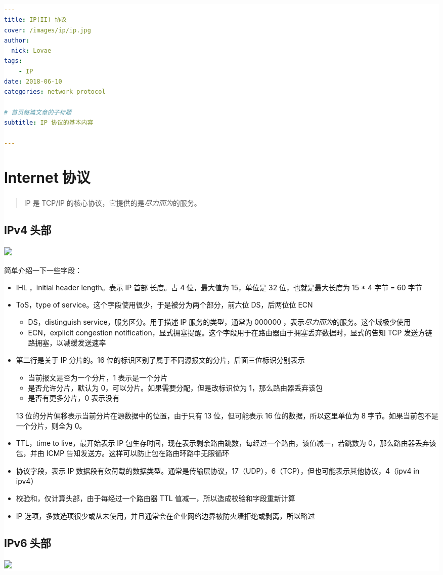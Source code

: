 ```yaml
---
title: IP(II) 协议
cover: /images/ip/ip.jpg
author: 
  nick: Lovae
tags: 
    - IP
date: 2018-06-10
categories: network protocol

# 首页每篇文章的子标题
subtitle: IP 协议的基本内容

---
```

# Internet 协议

> IP 是 TCP/IP 的核心协议，它提供的是*尽力而为*的服务。

## IPv4 头部

![](/images/ip/ipv4_hdr.png)

简单介绍一下一些字段：

* IHL ，initial header length。表示 IP 首部 长度。占 4 位，最大值为 15，单位是 32 位，也就是最大长度为 15 * 4 字节 = 60 字节

* ToS，type of service。这个字段使用很少，于是被分为两个部分，前六位 DS，后两位位 ECN

  * DS，distinguish service，服务区分。用于描述 IP 服务的类型，通常为 000000 ，表示*尽力而为*的服务。这个域极少使用
  * ECN，explicit congestion notification，显式拥塞提醒。这个字段用于在路由器由于拥塞丢弃数据时，显式的告知 TCP 发送方链路拥塞，以减缓发送速率

* 第二行是关于 IP 分片的。16 位的标识区别了属于不同源报文的分片，后面三位标识分别表示

  * 当前报文是否为一个分片，1 表示是一个分片
  * 是否允许分片，默认为 0，可以分片。如果需要分配，但是改标识位为 1，那么路由器丢弃该包
  * 是否有更多分片，0 表示没有

  13 位的分片偏移表示当前分片在源数据中的位置，由于只有 13 位，但可能表示 16 位的数据，所以这里单位为 8 字节。如果当前包不是一个分片，则全为 0。

* TTL，time to live，最开始表示 IP 包生存时间，现在表示剩余路由跳数，每经过一个路由，该值减一，若跳数为 0，那么路由器丢弃该包，并由 ICMP 告知发送方。这样可以防止包在路由环路中无限循环

* 协议字段，表示 IP 数据段有效荷载的数据类型。通常是传输层协议，17（UDP），6（TCP），但也可能表示其他协议，4（ipv4 in ipv4）

* 校验和，仅计算头部，由于每经过一个路由器 TTL 值减一，所以造成校验和字段重新计算

* IP 选项，多数选项很少或从未使用，并且通常会在企业网络边界被防火墙拒绝或剥离，所以略过

## IPv6 头部

![](/images/ip/ipv6_hdr.png)
